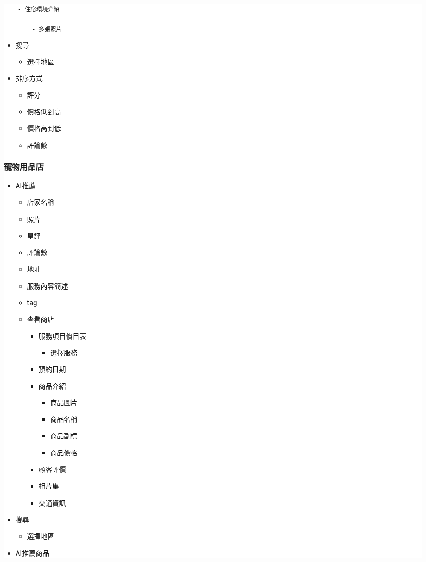 		- 住宿環境介紹

			- 多張照片

- 搜尋

	- 選擇地區

- 排序方式

	- 評分

	- 價格低到高

	- 價格高到低

	- 評論數

### 寵物用品店

- AI推薦

	- 店家名稱

	- 照片

	- 星評

	- 評論數

	- 地址

	- 服務內容簡述

	- tag

	- 查看商店

		- 服務項目價目表

			- 選擇服務

		- 預約日期

		- 商品介紹

			- 商品圖片

			- 商品名稱

			- 商品副標

			- 商品價格

		- 顧客評價

		- 相片集

		- 交通資訊

- 搜尋

	- 選擇地區

- AI推薦商品
